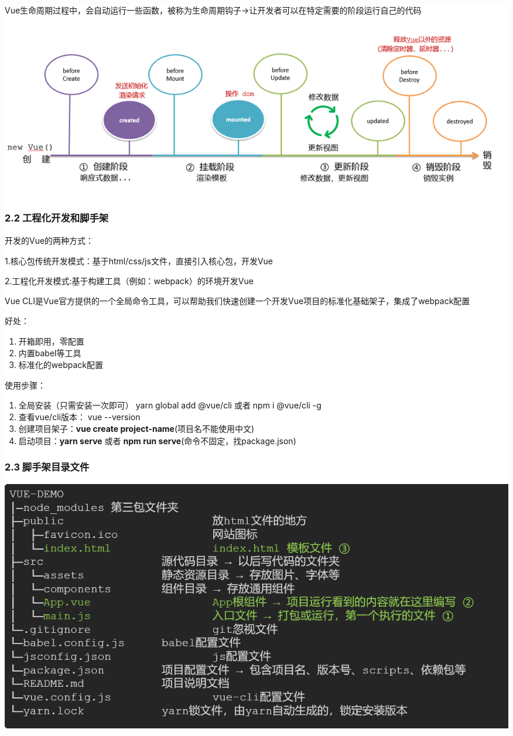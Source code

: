 Vue生命周期过程中，会自动运行一些函数，被称为生命周期钩子→让开发者可以在特定需要的阶段运行自己的代码

![68206604029](assets/1682066040295.png)

### 2.2 工程化开发和脚手架

开发的Vue的两种方式：

1.核心包传统开发模式：基于html/css/js文件，直接引入核心包，开发Vue

2.工程化开发模式:基于构建工具（例如：webpack）的环境开发Vue

Vue CLI是Vue官方提供的一个全局命令工具，可以帮助我们快速创建一个开发Vue项目的标准化基础架子，集成了webpack配置

好处：

1. 开箱即用，零配置
2. 内置babel等工具
3. 标准化的webpack配置

使用步骤：

1. 全局安装（只需安装一次即可） yarn global add @vue/cli 或者 npm i @vue/cli -g
2. 查看vue/cli版本： vue --version
3. 创建项目架子：**vue create project-name**(项目名不能使用中文)
4. 启动项目：**yarn serve** 或者 **npm run serve**(命令不固定，找package.json)

### 2.3 脚手架目录文件

![68209214852](assets/1682092148521.png)

